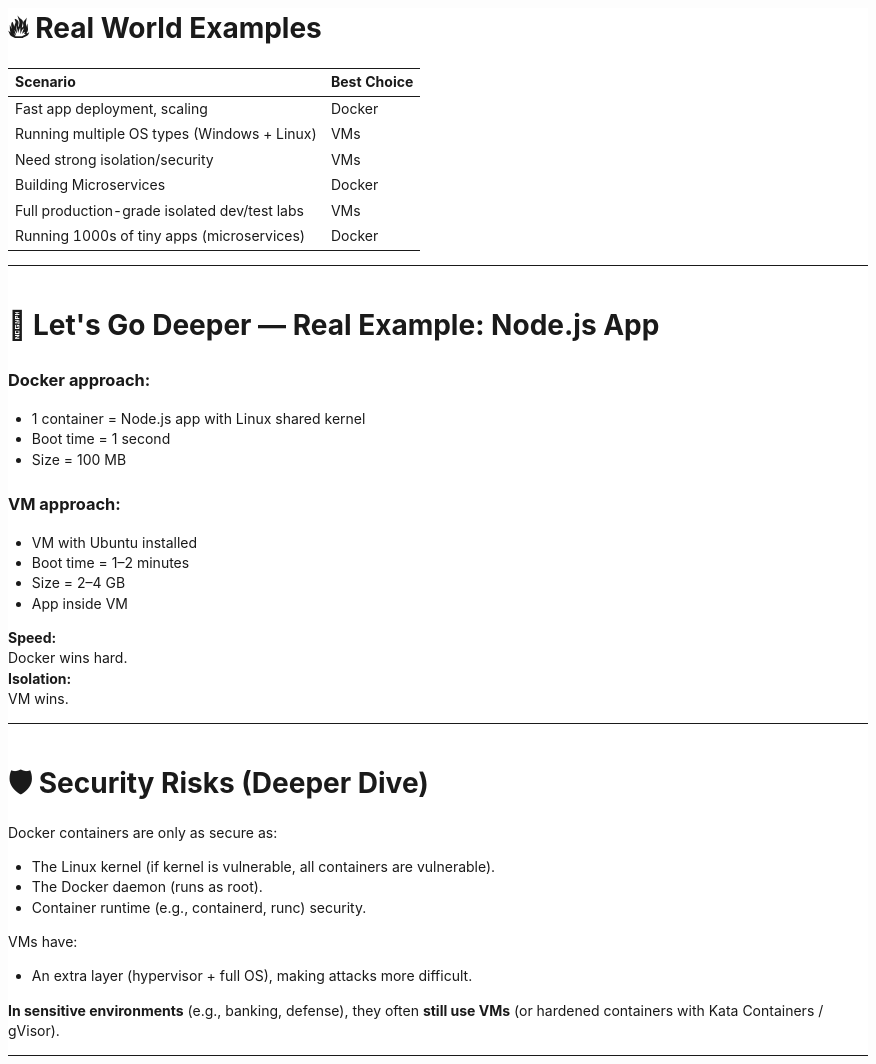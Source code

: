 
# 🔥 Real World Examples

| Scenario | Best Choice |
|:---------|:------------|
| Fast app deployment, scaling | Docker |
| Running multiple OS types (Windows + Linux) | VMs |
| Need strong isolation/security | VMs |
| Building Microservices | Docker |
| Full production-grade isolated dev/test labs | VMs |
| Running 1000s of tiny apps (microservices) | Docker |

---

# 🧠 Let's Go Deeper — Real Example: Node.js App

### Docker approach:
- 1 container = Node.js app with Linux shared kernel
- Boot time = 1 second
- Size = 100 MB

### VM approach:
- VM with Ubuntu installed
- Boot time = 1–2 minutes
- Size = 2–4 GB
- App inside VM

**Speed:**  
Docker wins hard.  
**Isolation:**  
VM wins.

---

# 🛡️ Security Risks (Deeper Dive)

Docker containers are only as secure as:
- The Linux kernel (if kernel is vulnerable, all containers are vulnerable).
- The Docker daemon (runs as root).
- Container runtime (e.g., containerd, runc) security.

VMs have:
- An extra layer (hypervisor + full OS), making attacks more difficult.

**In sensitive environments** (e.g., banking, defense), they often **still use VMs** (or hardened containers with Kata Containers / gVisor).

---